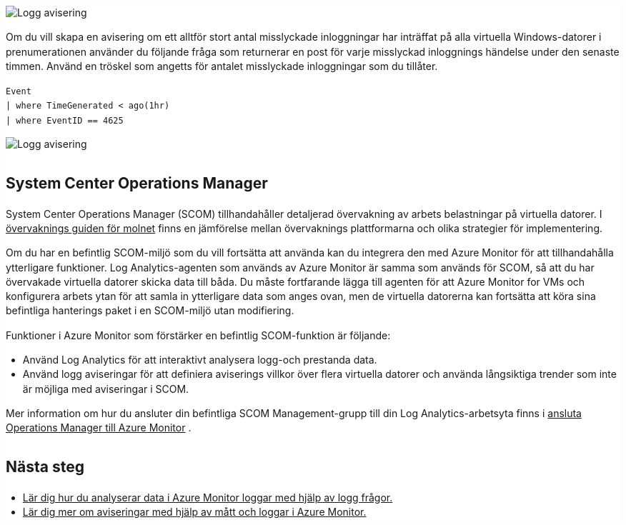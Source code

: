 ![Logg avisering](media/monitor-vm-azure/log-alert-01.png)

Om du vill skapa en avisering om ett alltför stort antal misslyckade inloggningar har inträffat på alla virtuella Windows-datorer i prenumerationen använder du följande fråga som returnerar en post för varje misslyckad inloggnings händelse under den senaste timmen. Använd en tröskel som angetts för antalet misslyckade inloggningar som du tillåter. 

```kusto
Event
| where TimeGenerated < ago(1hr)
| where EventID == 4625
```

![Logg avisering](media/monitor-vm-azure/log-alert-02.png)


## <a name="system-center-operations-manager"></a>System Center Operations Manager
System Center Operations Manager (SCOM) tillhandahåller detaljerad övervakning av arbets belastningar på virtuella datorer. I [övervaknings guiden för molnet](https://docs.microsoft.com/azure/cloud-adoption-framework/manage/monitor/) finns en jämförelse mellan övervaknings plattformarna och olika strategier för implementering.

Om du har en befintlig SCOM-miljö som du vill fortsätta att använda kan du integrera den med Azure Monitor för att tillhandahålla ytterligare funktioner. Log Analytics-agenten som används av Azure Monitor är samma som används för SCOM, så att du har övervakade virtuella datorer skicka data till båda. Du måste fortfarande lägga till agenten för att Azure Monitor for VMs och konfigurera arbets ytan för att samla in ytterligare data som anges ovan, men de virtuella datorerna kan fortsätta att köra sina befintliga hanterings paket i en SCOM-miljö utan modifiering.

Funktioner i Azure Monitor som förstärker en befintlig SCOM-funktion är följande:

- Använd Log Analytics för att interaktivt analysera logg-och prestanda data.
- Använd logg aviseringar för att definiera aviserings villkor över flera virtuella datorer och använda långsiktiga trender som inte är möjliga med aviseringar i SCOM.   

Mer information om hur du ansluter din befintliga SCOM Management-grupp till din Log Analytics-arbetsyta finns i [ansluta Operations Manager till Azure Monitor](../platform/om-agents.md) .


## <a name="next-steps"></a>Nästa steg

* [Lär dig hur du analyserar data i Azure Monitor loggar med hjälp av logg frågor.](../log-query/get-started-queries.md)
* [Lär dig mer om aviseringar med hjälp av mått och loggar i Azure Monitor.](../platform/alerts-overview.md)

